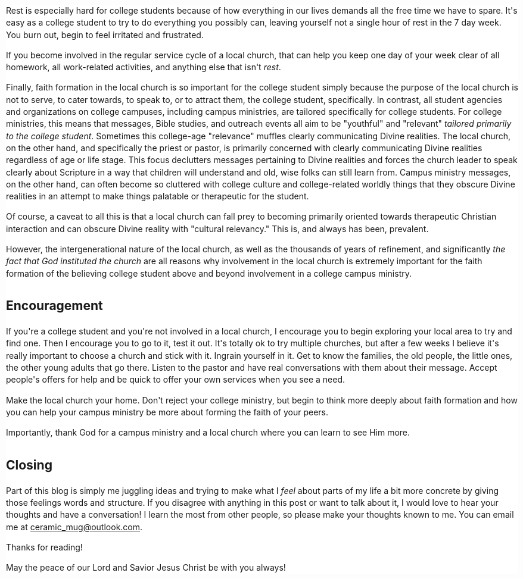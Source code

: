 Rest is especially hard for college students because of how everything in our lives demands all the free time we have to spare. It's easy as a college student to try to do everything you possibly can, leaving yourself not a single hour of rest in the 7 day week. You burn out, begin to feel irritated and frustrated.

If you become involved in the regular service cycle of a local church, that can help you keep one day of your week clear of all homework, all work-related activities, and anything else that isn't *rest*.

Finally, faith formation in the local church is so important for the college student simply because the purpose of the local church is not to serve, to cater towards, to speak to, or to attract them, the college student, specifically. In contrast, all student agencies and organizations on college campuses, including campus ministries, are tailored specifically for college students. For college ministries, this means that messages, Bible studies, and outreach events all aim to be "youthful" and "relevant" *tailored primarily to the college student*. Sometimes this college-age "relevance" muffles clearly communicating Divine realities. The local church, on the other hand, and specifically the priest or pastor, is primarily concerned with clearly communicating Divine realities regardless of age or life stage. This focus declutters messages pertaining to Divine realities and forces the church leader to speak clearly about Scripture in a way that children will understand and old, wise folks can still learn from. Campus ministry messages, on the other hand, can often become so cluttered with college culture and college-related worldly things that they obscure Divine realities in an attempt to make things palatable or therapeutic for the student.

Of course, a caveat to all this is that a local church can fall prey to becoming primarily oriented towards therapeutic Christian interaction and can obscure Divine reality with "cultural relevancy." This is, and always has been, prevalent.

However, the intergenerational nature of the local church, as well as the thousands of years of refinement, and significantly *the fact that God instituted the church* are all reasons why involvement in the local church is extremely important for the faith formation of the believing college student above and beyond involvement in a college campus ministry.

## Encouragement

If you're a college student and you're not involved in a local church, I encourage you to begin exploring your local area to try and find one. Then I encourage you to go to it, test it out. It's totally ok to try multiple churches, but after a few weeks I believe it's really important to choose a church and stick with it. Ingrain yourself in it. Get to know the families, the old people, the little ones, the other young adults that go there. Listen to the pastor and have real conversations with them about their message. Accept people's offers for help and be quick to offer your own services when you see a need.

Make the local church your home. Don't reject your college ministry, but begin to think more deeply about faith formation and how you can help your campus ministry be more about forming the faith of your peers.

Importantly, thank God for a campus ministry and a local church where you can learn to see Him more.

## Closing

Part of this blog is simply me juggling ideas and trying to make what I *feel* about parts of my life a bit more concrete by giving those feelings words and structure. If you disagree with anything in this post or want to talk about it, I would love to hear your thoughts and have a conversation! I learn the most from other people, so please make your thoughts known to me. You can email me at ceramic_mug@outlook.com.

Thanks for reading!

May the peace of our Lord and Savior Jesus Christ be with you always!
